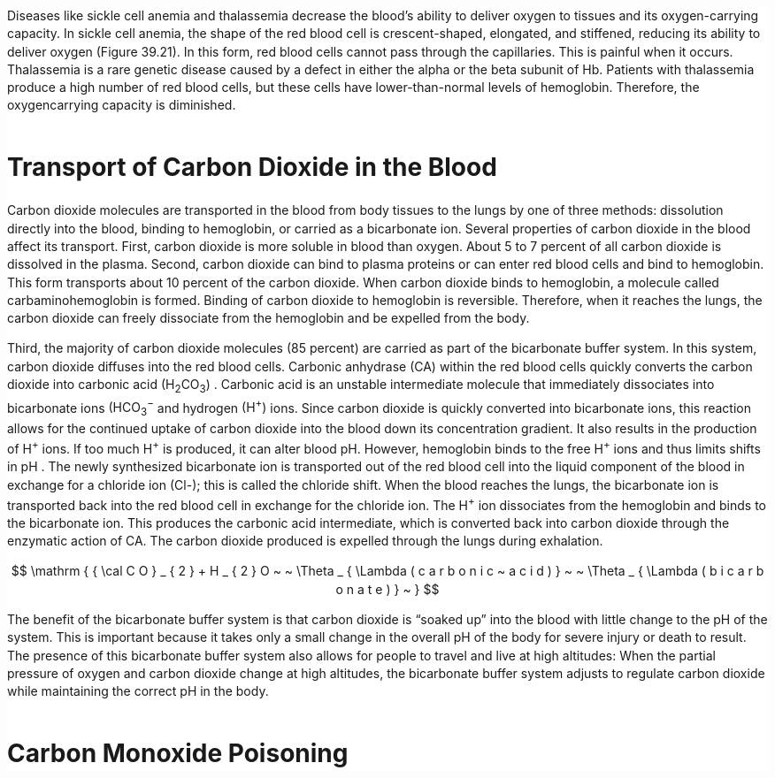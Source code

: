 

Diseases like sickle cell anemia and thalassemia decrease the blood’s ability to deliver oxygen to tissues and its oxygen-carrying capacity. In sickle cell anemia, the shape of the red blood cell is crescent-shaped, elongated, and stiffened, reducing its ability to deliver oxygen (Figure 39.21). In this form, red blood cells cannot pass through the capillaries. This is painful when it occurs. Thalassemia is a rare genetic disease caused by a defect in either the alpha or the beta subunit of Hb. Patients with thalassemia produce a high number of red blood cells, but these cells have lower-than-normal levels of hemoglobin. Therefore, the oxygencarrying capacity is diminished.

# Transport of Carbon Dioxide in the Blood

Carbon dioxide molecules are transported in the blood from body tissues to the lungs by one of three methods: dissolution directly into the blood, binding to hemoglobin, or carried as a bicarbonate ion. Several properties of carbon dioxide in the blood affect its transport. First, carbon dioxide is more soluble in blood than oxygen. About 5 to 7 percent of all carbon dioxide is dissolved in the plasma. Second, carbon dioxide can bind to plasma proteins or can enter red blood cells and bind to hemoglobin. This form transports about 10 percent of the carbon dioxide. When carbon dioxide binds to hemoglobin, a molecule called carbaminohemoglobin is formed. Binding of carbon dioxide to hemoglobin is reversible. Therefore, when it reaches the lungs, the carbon dioxide can freely dissociate from the hemoglobin and be expelled from the body.

Third, the majority of carbon dioxide molecules (85 percent) are carried as part of the bicarbonate buffer system. In this system, carbon dioxide diffuses into the red blood cells. Carbonic anhydrase (CA) within the red blood cells quickly converts the carbon dioxide into carbonic acid $\mathrm { ( H } _ { 2 } \mathrm { C O } _ { 3 } )$ . Carbonic acid is an unstable intermediate molecule that immediately dissociates into bicarbonate ions $\mathrm { ( H C O } _ { 3 } ^ { - }$ and hydrogen $\mathrm { ( H ^ { + } ) }$ ions. Since carbon dioxide is quickly converted into bicarbonate ions, this reaction allows for the continued uptake of carbon dioxide into the blood down its concentration gradient. It also results in the production of $\mathrm { H } ^ { + }$ ions. If too much $\boldsymbol { \mathrm { H } } ^ { + }$ is produced, it can alter blood pH. However, hemoglobin binds to the free $\mathrm { H } ^ { + }$ ions and thus limits shifts in $\mathsf { p H }$ . The newly synthesized bicarbonate ion is transported out of the red blood cell into the liquid component of the blood in exchange for a chloride ion (Cl-); this is called the chloride shift. When the blood reaches the lungs, the bicarbonate ion is transported back into the red blood cell in exchange for the chloride ion. The $\boldsymbol { \mathrm { H } } ^ { + }$ ion dissociates from the hemoglobin and binds to the bicarbonate ion. This produces the carbonic acid intermediate, which is converted back into carbon dioxide through the enzymatic action of CA. The carbon dioxide produced is expelled through the lungs during exhalation.

$$
\mathrm { { \cal C O } _ { 2 } + H _ { 2 } O ~  ~ \Theta _ { \Lambda ( c a r b o n i c ~ a c i d ) } ~  ~ \Theta _ { \Lambda ( b i c a r b o n a t e ) } ~ }
$$

The benefit of the bicarbonate buffer system is that carbon dioxide is “soaked up” into the blood with little change to the pH of the system. This is important because it takes only a small change in the overall pH of the body for severe injury or death to result. The presence of this bicarbonate buffer system also allows for people to travel and live at high altitudes: When the partial pressure of oxygen and carbon dioxide change at high altitudes, the bicarbonate buffer system adjusts to regulate carbon dioxide while maintaining the correct pH in the body.

# Carbon Monoxide Poisoning
